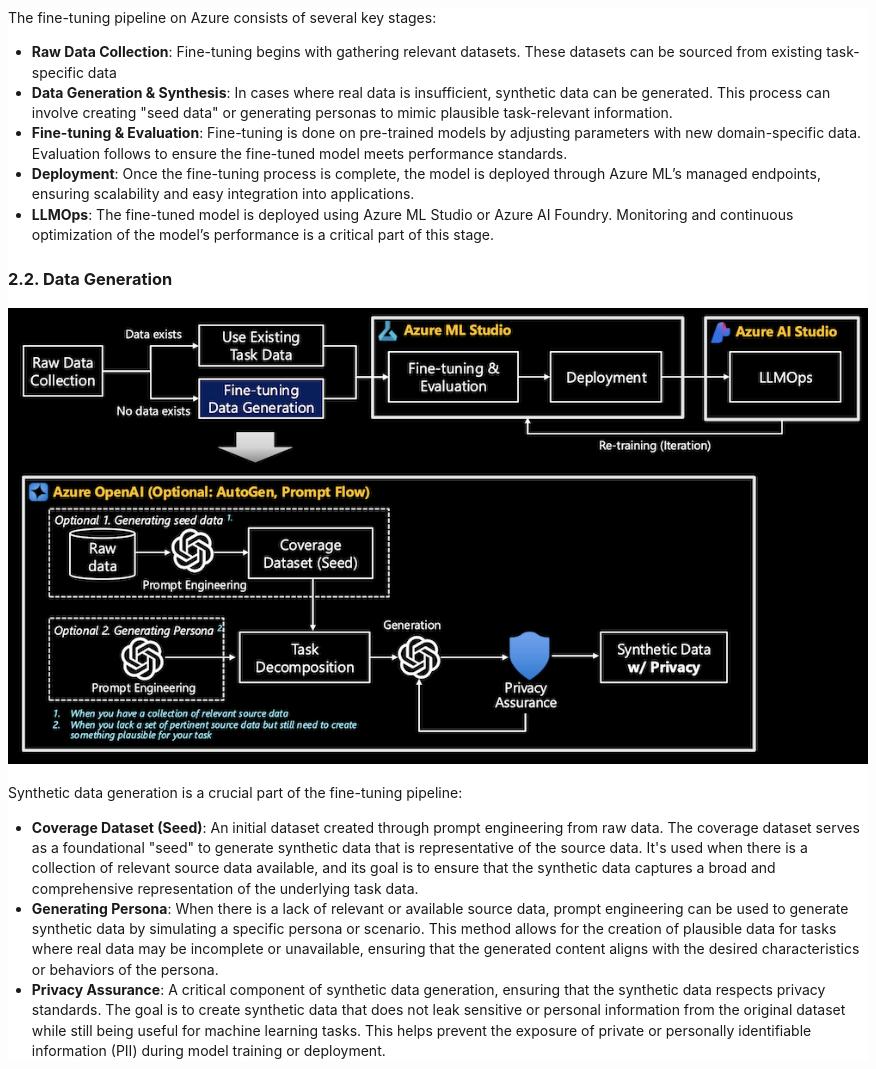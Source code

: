 The fine-tuning pipeline on Azure consists of several key stages:

- **Raw Data Collection**: Fine-tuning begins with gathering relevant datasets. These datasets can be sourced from existing task-specific data
- **Data Generation & Synthesis**: In cases where real data is insufficient, synthetic data can be generated. This process can involve creating "seed data" or generating personas to mimic plausible task-relevant information. 
- **Fine-tuning & Evaluation**: Fine-tuning is done on pre-trained models by adjusting parameters with new domain-specific data. Evaluation follows to ensure the fine-tuned model meets performance standards.
- **Deployment**: Once the fine-tuning process is complete, the model is deployed through Azure ML’s managed endpoints, ensuring scalability and easy integration into applications.
- **LLMOps**: The fine-tuned model is deployed using Azure ML Studio or Azure AI Foundry. Monitoring and continuous optimization of the model’s performance is a critical part of this stage.

### 2.2. Data Generation
![ft-azure-overview1](images/ft-azure-overview1.png)

Synthetic data generation is a crucial part of the fine-tuning pipeline:

- **Coverage Dataset (Seed)**: An initial dataset created through prompt engineering from raw data. The coverage dataset serves as a foundational "seed" to generate synthetic data that is representative of the source data. It's used when there is a collection of relevant source data available, and its goal is to ensure that the synthetic data captures a broad and comprehensive representation of the underlying task data.
- **Generating Persona**: When there is a lack of relevant or available source data, prompt engineering can be used to generate synthetic data by simulating a specific persona or scenario. This method allows for the creation of plausible data for tasks where real data may be incomplete or unavailable, ensuring that the generated content aligns with the desired characteristics or behaviors of the persona.
- **Privacy Assurance**: A critical component of synthetic data generation, ensuring that the synthetic data respects privacy standards. The goal is to create synthetic data that does not leak sensitive or personal information from the original dataset while still being useful for machine learning tasks. This helps prevent the exposure of private or personally identifiable information (PII) during model training or deployment.
